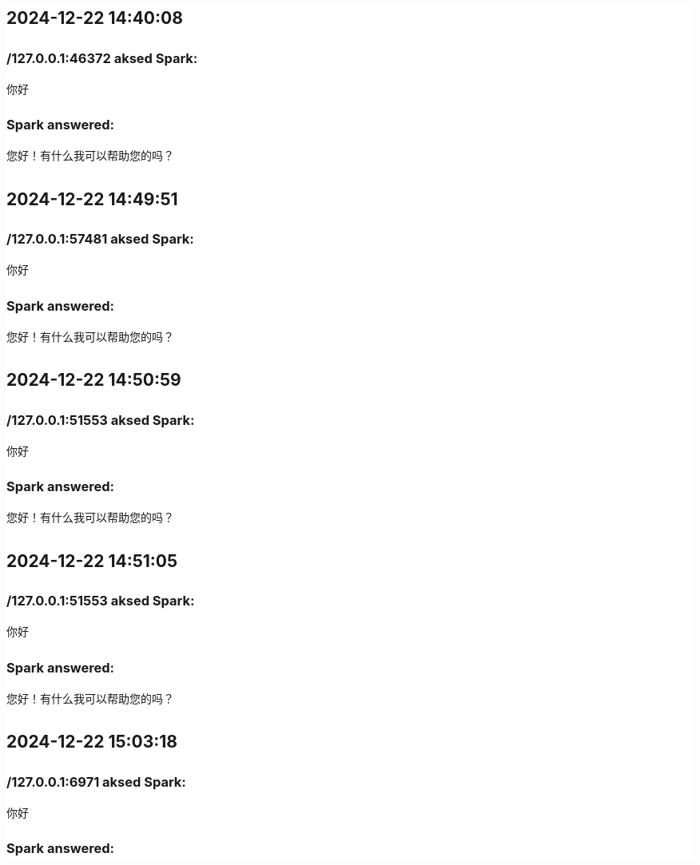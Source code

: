 ## **2024-12-22 14:40:08**


### **/127.0.0.1:46372 aksed Spark:** 

你好

### **Spark answered:**

 您好！有什么我可以帮助您的吗？

## **2024-12-22 14:49:51**


### **/127.0.0.1:57481 aksed Spark:** 

你好

### **Spark answered:**

 您好！有什么我可以帮助您的吗？

## **2024-12-22 14:50:59**


### **/127.0.0.1:51553 aksed Spark:** 

你好

### **Spark answered:**

 您好！有什么我可以帮助您的吗？

## **2024-12-22 14:51:05**


### **/127.0.0.1:51553 aksed Spark:** 

你好

### **Spark answered:**

 您好！有什么我可以帮助您的吗？

## **2024-12-22 15:03:18**


### **/127.0.0.1:6971 aksed Spark:** 

你好

### **Spark answered:**
